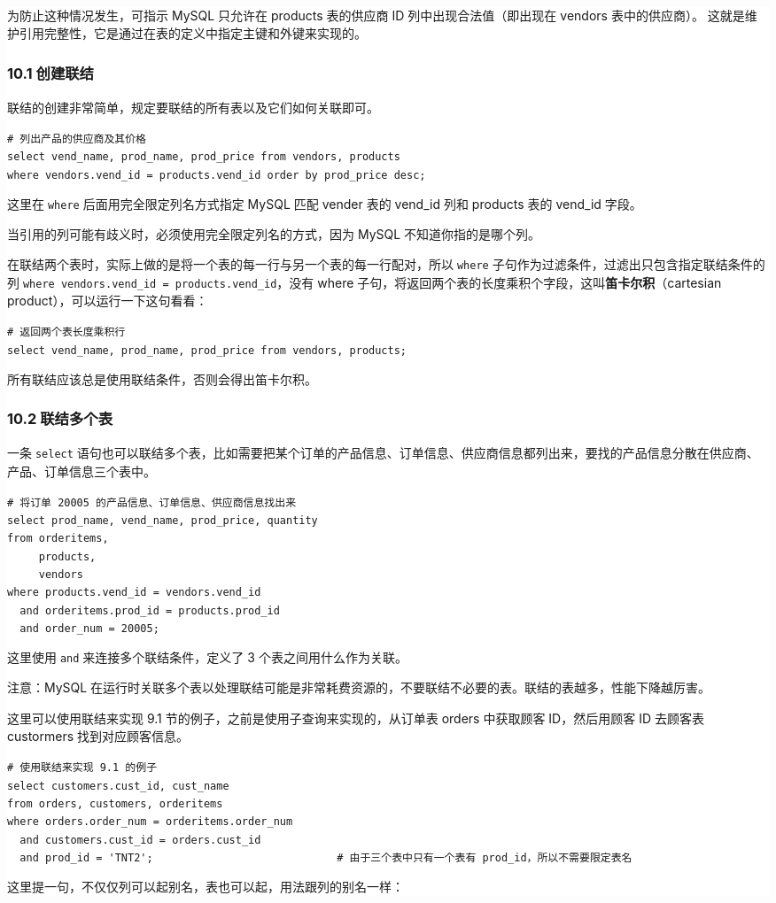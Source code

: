 为防止这种情况发生，可指示 MySQL 只允许在 products 表的供应商 ID 列中出现合法值（即出现在 vendors 表中的供应商）。 这就是维护引用完整性，它是通过在表的定义中指定主键和外键来实现的。

### 10.1 创建联结

联结的创建非常简单，规定要联结的所有表以及它们如何关联即可。

```mysql
# 列出产品的供应商及其价格
select vend_name, prod_name, prod_price from vendors, products 
where vendors.vend_id = products.vend_id order by prod_price desc;
```

这里在 `where` 后面用完全限定列名方式指定 MySQL 匹配 vender 表的 vend_id 列和 products 表的 vend_id 字段。

当引用的列可能有歧义时，必须使用完全限定列名的方式，因为 MySQL 不知道你指的是哪个列。

在联结两个表时，实际上做的是将一个表的每一行与另一个表的每一行配对，所以 `where` 子句作为过滤条件，过滤出只包含指定联结条件的列 `where vendors.vend_id = products.vend_id`，没有 where 子句，将返回两个表的长度乘积个字段，这叫**笛卡尔积**（cartesian product），可以运行一下这句看看：

```mysql
# 返回两个表长度乘积行
select vend_name, prod_name, prod_price from vendors, products;
```

所有联结应该总是使用联结条件，否则会得出笛卡尔积。

### 10.2 联结多个表

一条 `select` 语句也可以联结多个表，比如需要把某个订单的产品信息、订单信息、供应商信息都列出来，要找的产品信息分散在供应商、产品、订单信息三个表中。

```mysql
# 将订单 20005 的产品信息、订单信息、供应商信息找出来
select prod_name, vend_name, prod_price, quantity
from orderitems,
     products,
     vendors
where products.vend_id = vendors.vend_id
  and orderitems.prod_id = products.prod_id
  and order_num = 20005;
```

这里使用 `and` 来连接多个联结条件，定义了 3 个表之间用什么作为关联。

注意：MySQL 在运行时关联多个表以处理联结可能是非常耗费资源的，不要联结不必要的表。联结的表越多，性能下降越厉害。

这里可以使用联结来实现 9.1 节的例子，之前是使用子查询来实现的，从订单表 orders 中获取顾客 ID，然后用顾客 ID 去顾客表 custormers 找到对应顾客信息。

```mysql
# 使用联结来实现 9.1 的例子
select customers.cust_id, cust_name
from orders, customers, orderitems
where orders.order_num = orderitems.order_num
  and customers.cust_id = orders.cust_id
  and prod_id = 'TNT2';        						# 由于三个表中只有一个表有 prod_id，所以不需要限定表名
```

这里提一句，不仅仅列可以起别名，表也可以起，用法跟列的别名一样：
